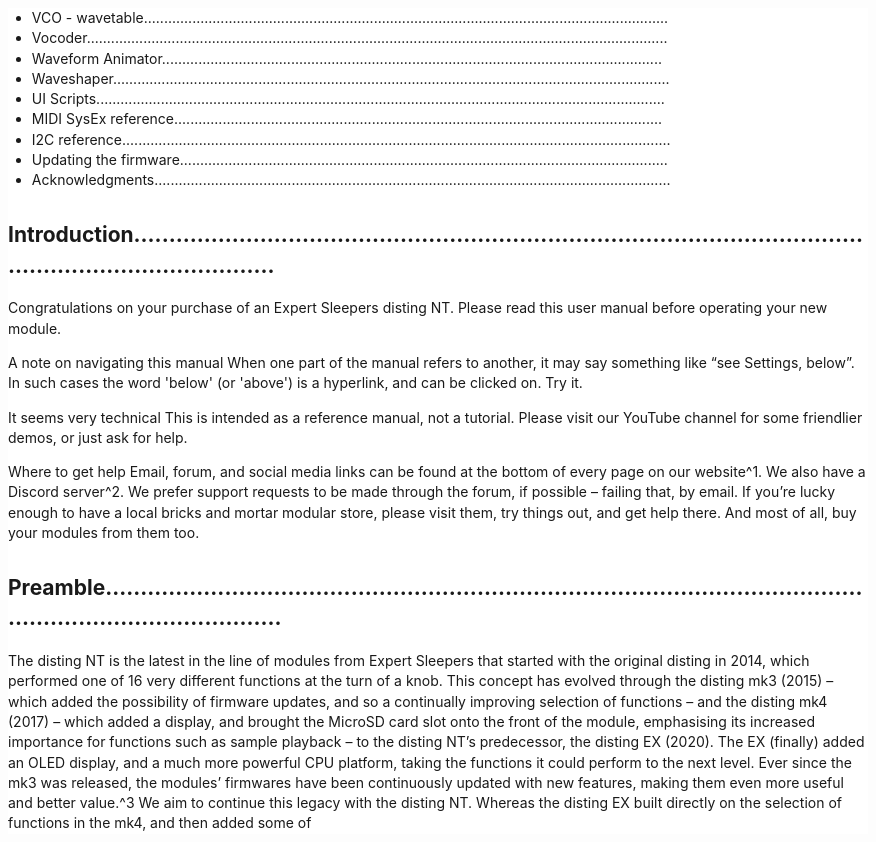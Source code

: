 - VCO - wavetable..................................................................................................................................
- Vocoder................................................................................................................................................
- Waveform Animator............................................................................................................................
- Waveshaper..........................................................................................................................................
- UI Scripts.............................................................................................................................................
- MIDI SysEx reference.........................................................................................................................
- I2C reference........................................................................................................................................
- Updating the firmware.........................................................................................................................
- Acknowledgments................................................................................................................................


## Introduction..............................................................................................................................................

Congratulations on your purchase of an Expert Sleepers disting NT. Please read this user manual
before operating your new module.

A note on navigating this manual
When one part of the manual refers to another, it may say something like “see Settings, below”. In
such cases the word 'below' (or 'above') is a hyperlink, and can be clicked on. Try it.

It seems very technical
This is intended as a reference manual, not a tutorial. Please visit our YouTube channel for some
friendlier demos, or just ask for help.

Where to get help
Email, forum, and social media links can be found at the bottom of every page on our website^1. We
also have a Discord server^2.
We prefer support requests to be made through the forum, if possible – failing that, by email.
If you’re lucky enough to have a local bricks and mortar modular store, please visit them, try things
out, and get help there. And most of all, buy your modules from them too.

## Preamble...................................................................................................................................................

The disting NT is the latest in the line of modules from Expert Sleepers that started with the original
disting in 2014, which performed one of 16 very different functions at the turn of a knob. This
concept has evolved through the disting mk3 (2015) – which added the possibility of firmware
updates, and so a continually improving selection of functions – and the disting mk4 (2017) – which
added a display, and brought the MicroSD card slot onto the front of the module, emphasising its
increased importance for functions such as sample playback – to the disting NT’s predecessor, the
disting EX (2020). The EX (finally) added an OLED display, and a much more powerful CPU
platform, taking the functions it could perform to the next level.
Ever since the mk3 was released, the modules’ firmwares have been continuously updated with new
features, making them even more useful and better value.^3
We aim to continue this legacy with the disting NT.
Whereas the disting EX built directly on the selection of functions in the mk4, and then added some of
